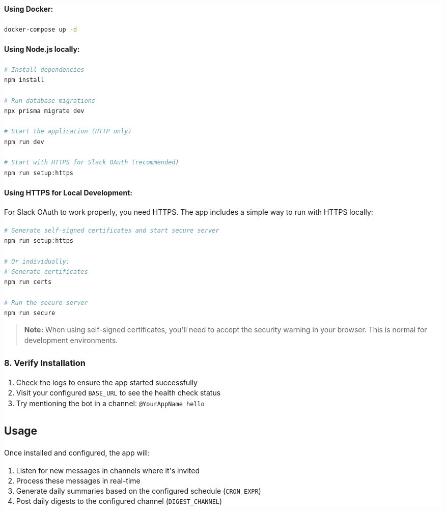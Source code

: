 #### Using Docker:

```bash
docker-compose up -d
```

#### Using Node.js locally:

```bash
# Install dependencies
npm install

# Run database migrations
npx prisma migrate dev

# Start the application (HTTP only)
npm run dev

# Start with HTTPS for Slack OAuth (recommended)
npm run setup:https
```

#### Using HTTPS for Local Development:

For Slack OAuth to work properly, you need HTTPS. The app includes a simple way to run with HTTPS locally:

```bash
# Generate self-signed certificates and start secure server
npm run setup:https

# Or individually:
# Generate certificates
npm run certs

# Run the secure server
npm run secure
```

> **Note:** When using self-signed certificates, you'll need to accept the security warning in your browser. This is normal for development environments.

### 8. Verify Installation

1. Check the logs to ensure the app started successfully
2. Visit your configured `BASE_URL` to see the health check status
3. Try mentioning the bot in a channel: `@YourAppName hello`

## Usage

Once installed and configured, the app will:

1. Listen for new messages in channels where it's invited
2. Process these messages in real-time
3. Generate daily summaries based on the configured schedule (`CRON_EXPR`)
4. Post daily digests to the configured channel (`DIGEST_CHANNEL`)
